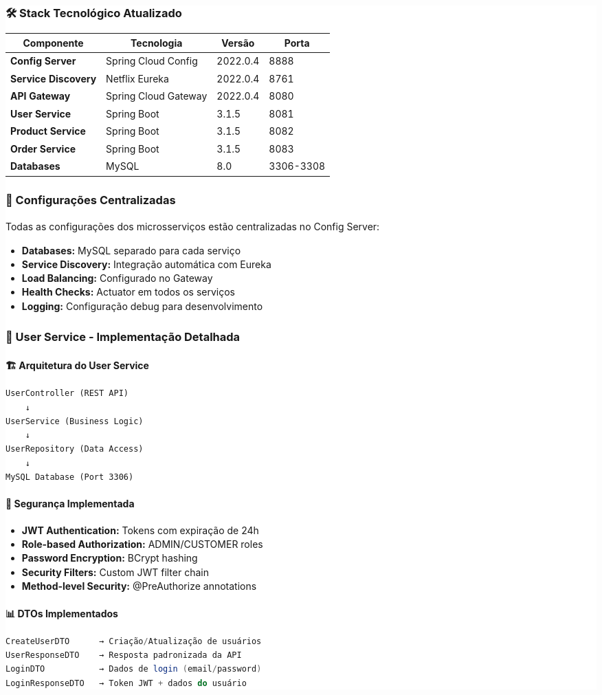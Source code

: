 ### 🛠️ Stack Tecnológico Atualizado

| Componente | Tecnologia | Versão | Porta |
|------------|------------|--------|-------|
| **Config Server** | Spring Cloud Config | 2022.0.4 | 8888 |
| **Service Discovery** | Netflix Eureka | 2022.0.4 | 8761 |
| **API Gateway** | Spring Cloud Gateway | 2022.0.4 | 8080 |
| **User Service** | Spring Boot | 3.1.5 | 8081 |
| **Product Service** | Spring Boot | 3.1.5 | 8082 |
| **Order Service** | Spring Boot | 3.1.5 | 8083 |
| **Databases** | MySQL | 8.0 | 3306-3308 |

### 🔗 Configurações Centralizadas

Todas as configurações dos microsserviços estão centralizadas no Config Server:

- **Databases:** MySQL separado para cada serviço
- **Service Discovery:** Integração automática com Eureka
- **Load Balancing:** Configurado no Gateway
- **Health Checks:** Actuator em todos os serviços
- **Logging:** Configuração debug para desenvolvimento

### 🎯 User Service - Implementação Detalhada

#### 🏗️ **Arquitetura do User Service**

```
UserController (REST API)
    ↓
UserService (Business Logic)
    ↓  
UserRepository (Data Access)
    ↓
MySQL Database (Port 3306)
```

#### 🔐 **Segurança Implementada**
- **JWT Authentication:** Tokens com expiração de 24h
- **Role-based Authorization:** ADMIN/CUSTOMER roles
- **Password Encryption:** BCrypt hashing
- **Security Filters:** Custom JWT filter chain
- **Method-level Security:** @PreAuthorize annotations

#### 📊 **DTOs Implementados**
```java
CreateUserDTO      → Criação/Atualização de usuários
UserResponseDTO    → Resposta padronizada da API  
LoginDTO           → Dados de login (email/password)
LoginResponseDTO   → Token JWT + dados do usuário
```
